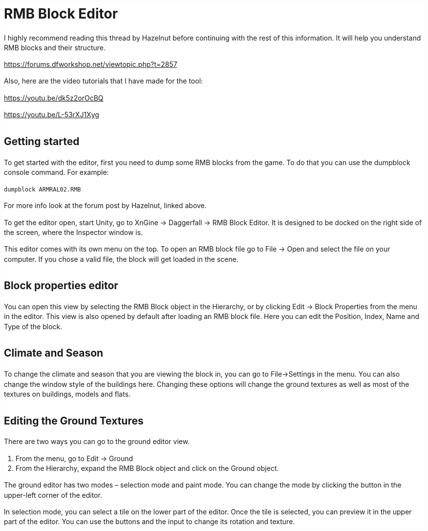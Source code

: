﻿# RMB Block Editor

I highly recommend reading this thread by Hazelnut before continuing with the rest of this information. It will help you understand RMB blocks and their structure.

https://forums.dfworkshop.net/viewtopic.php?t=2857

Also, here are the video tutorials that I have made for the tool:

https://youtu.be/dk5z2orOcBQ

https://youtu.be/L-53rXJ1Xyg


## Getting started

To get started with the editor, first you need to dump some RMB blocks from the game. To do that you can use the dumpblock console command. For example:

    dumpblock ARMRAL02.RMB

For more info look at the forum post by Hazelnut, linked above.

To get the editor open, start Unity, go to XnGine -> Daggerfall -> RMB Block Editor. It is designed to be docked on the right side of the screen, where the Inspector window is.

This editor comes with its own menu on the top. To open an RMB block file go to File -> Open and select the file on your computer. If you chose a valid file, the block will get loaded in the scene.


## Block properties editor

You can open this view by selecting the RMB Block object in the Hierarchy, or by clicking Edit -> Block Properties from the menu in the editor. This view is also opened by default after loading an RMB block file. Here you can edit the Position, Index, Name and Type of the block.


## Climate and Season

To change the climate and season that you are viewing the block in, you can go to File->Settings in the menu. You can also change the window style of the buildings here. Changing these options will change the ground textures as well as most of the textures on buildings, models and flats.

## Editing the Ground Textures

There are two ways you can go to the ground editor view.

1. From the menu, go to Edit -> Ground
2. From the Hierarchy, expand the RMB Block object and click on the Ground object.

The ground editor has two modes – selection mode and paint mode. You can change the mode by clicking the button in the upper-left corner of the editor.

In selection mode, you can select a tile on the lower part of the editor. Once the tile is selected, you can preview it in the upper part of the editor. You can use the buttons and the input to change its rotation and texture.
